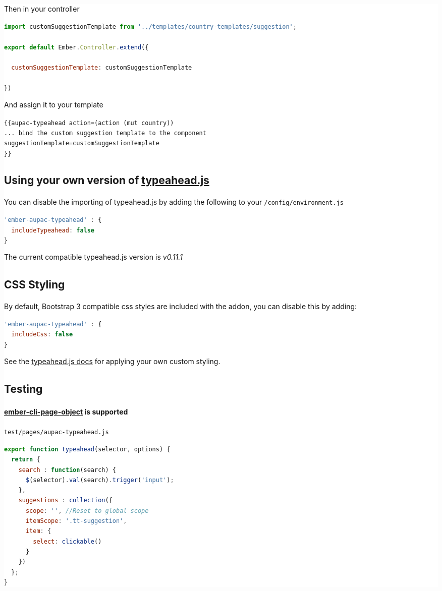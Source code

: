 Then in your controller
```javascript
import customSuggestionTemplate from '../templates/country-templates/suggestion';

export default Ember.Controller.extend({

  customSuggestionTemplate: customSuggestionTemplate

})
```

And assign it to your template
```html
{{aupac-typeahead action=(action (mut country))
... bind the custom suggestion template to the component
suggestionTemplate=customSuggestionTemplate
}}
````

## Using your own version of [typeahead.js](https://twitter.github.io/typeahead.js/)
You can disable the importing of typeahead.js by adding the following to your `/config/environment.js`

```javascript
'ember-aupac-typeahead' : {
  includeTypeahead: false
}
```

The current compatible typeahead.js version is *v0.11.1*

## CSS Styling
By default, Bootstrap 3 compatible css styles are included with the addon, you can disable this by adding:

```javascript
'ember-aupac-typeahead' : {
  includeCss: false
}
```

See the [typeahead.js docs](https://github.com/twitter/typeahead.js/blob/master/doc/jquery_typeahead.md#class-names) for applying your own custom styling.

## Testing

#### [ember-cli-page-object](https://github.com/san650/ember-cli-page-object) is supported

`test/pages/aupac-typeahead.js`

```javascript
export function typeahead(selector, options) {
  return {
    search : function(search) {
      $(selector).val(search).trigger('input');
    },
    suggestions : collection({
      scope: '', //Reset to global scope
      itemScope: '.tt-suggestion',
      item: {
        select: clickable()
      }
    })
  };
}
```
